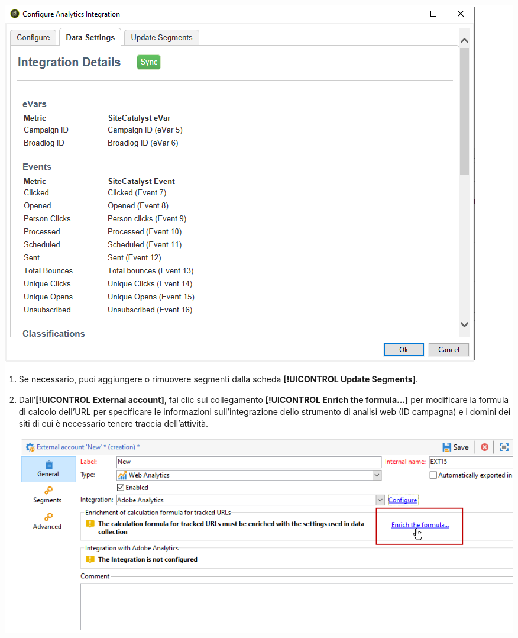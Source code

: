    ![](assets/analytics_connnector_12.png)

1. Se necessario, puoi aggiungere o rimuovere segmenti dalla scheda **[!UICONTROL Update Segments]**.

1. Dall’**[!UICONTROL External account]**, fai clic sul collegamento **[!UICONTROL Enrich the formula...]** per modificare la formula di calcolo dell’URL per specificare le informazioni sull’integrazione dello strumento di analisi web (ID campagna) e i domini dei siti di cui è necessario tenere traccia dell’attività.

   ![](assets/analytics_connnector_13.png)
